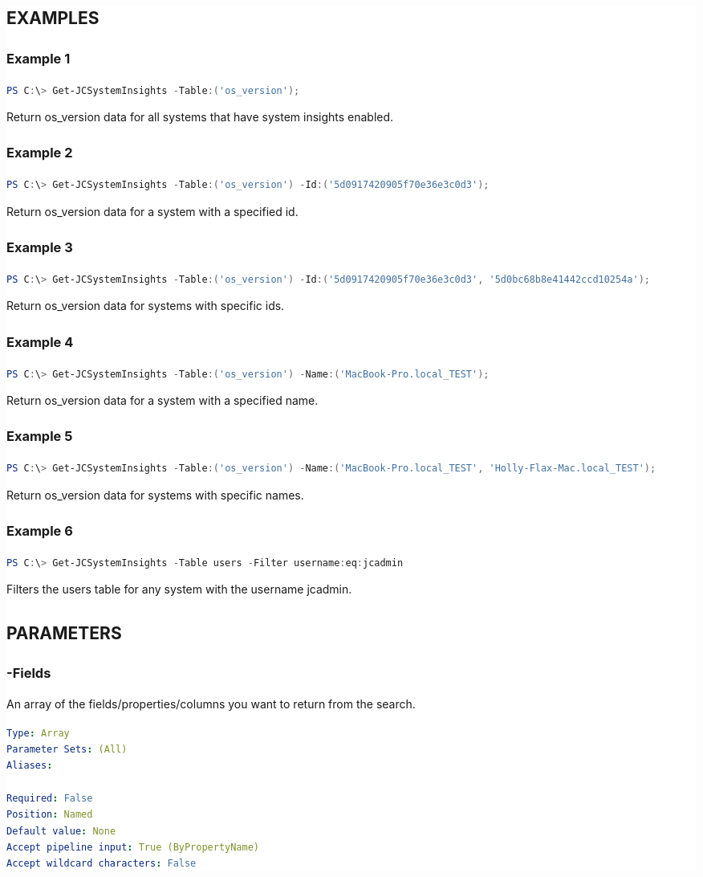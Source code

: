 ## EXAMPLES

### Example 1
```powershell
PS C:\> Get-JCSystemInsights -Table:('os_version');
```

Return os_version data for all systems that have system insights enabled.

### Example 2
```powershell
PS C:\> Get-JCSystemInsights -Table:('os_version') -Id:('5d0917420905f70e36e3c0d3');
```

Return os_version data for a system with a specified id.

### Example 3
```powershell
PS C:\> Get-JCSystemInsights -Table:('os_version') -Id:('5d0917420905f70e36e3c0d3', '5d0bc68b8e41442ccd10254a');
```

Return os_version data for systems with specific ids.

### Example 4
```powershell
PS C:\> Get-JCSystemInsights -Table:('os_version') -Name:('MacBook-Pro.local_TEST');
```

Return os_version data for a system with a specified name.

### Example 5
```powershell
PS C:\> Get-JCSystemInsights -Table:('os_version') -Name:('MacBook-Pro.local_TEST', 'Holly-Flax-Mac.local_TEST');
```

Return os_version data for systems with specific names.

### Example 6
```powershell
PS C:\> Get-JCSystemInsights -Table users -Filter username:eq:jcadmin
```

Filters the users table for any system with the username jcadmin.

## PARAMETERS

### -Fields
An array of the fields/properties/columns you want to return from the search.

```yaml
Type: Array
Parameter Sets: (All)
Aliases:

Required: False
Position: Named
Default value: None
Accept pipeline input: True (ByPropertyName)
Accept wildcard characters: False
```
